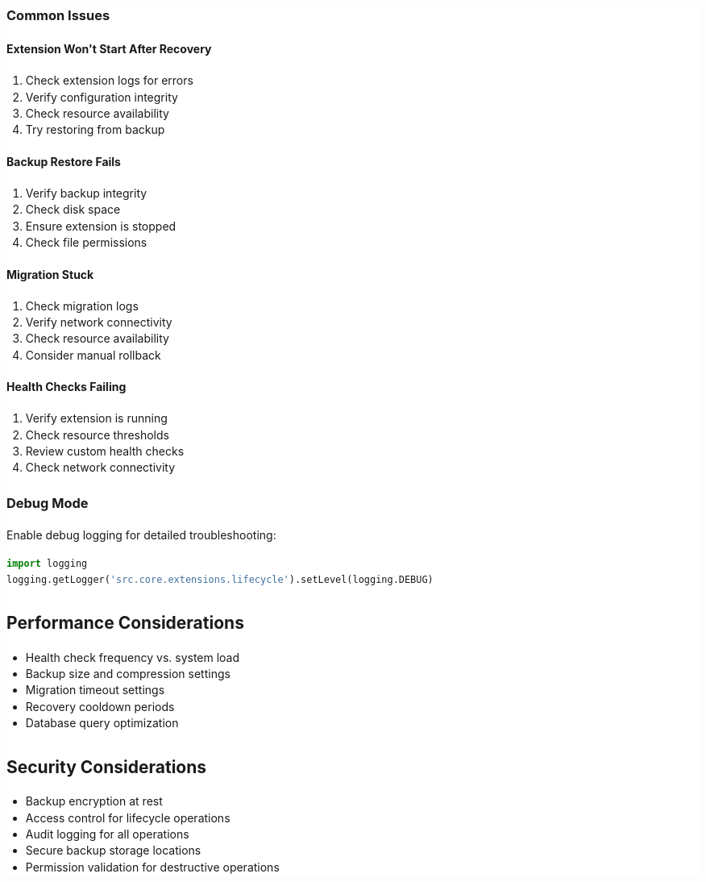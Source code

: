 ### Common Issues

#### Extension Won't Start After Recovery
1. Check extension logs for errors
2. Verify configuration integrity
3. Check resource availability
4. Try restoring from backup

#### Backup Restore Fails
1. Verify backup integrity
2. Check disk space
3. Ensure extension is stopped
4. Check file permissions

#### Migration Stuck
1. Check migration logs
2. Verify network connectivity
3. Check resource availability
4. Consider manual rollback

#### Health Checks Failing
1. Verify extension is running
2. Check resource thresholds
3. Review custom health checks
4. Check network connectivity

### Debug Mode
Enable debug logging for detailed troubleshooting:

```python
import logging
logging.getLogger('src.core.extensions.lifecycle').setLevel(logging.DEBUG)
```

## Performance Considerations

- Health check frequency vs. system load
- Backup size and compression settings
- Migration timeout settings
- Recovery cooldown periods
- Database query optimization

## Security Considerations

- Backup encryption at rest
- Access control for lifecycle operations
- Audit logging for all operations
- Secure backup storage locations
- Permission validation for destructive operations